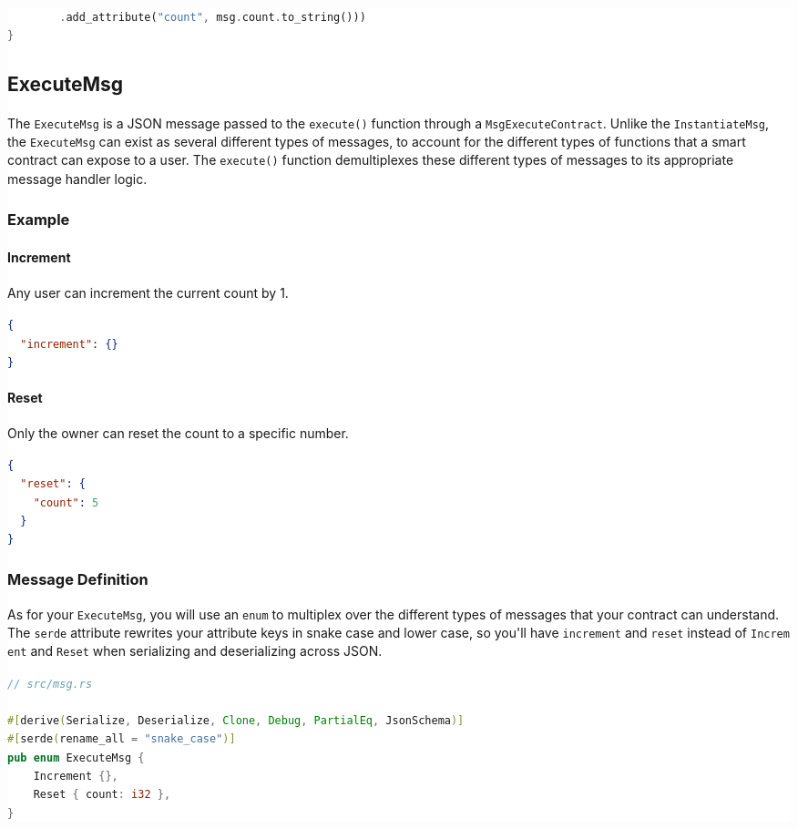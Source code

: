 ```rust
        .add_attribute("count", msg.count.to_string()))
}
```

## ExecuteMsg

The `ExecuteMsg` is a JSON message passed to the `execute()` function through 
a `MsgExecuteContract`. Unlike the `InstantiateMsg`, the `ExecuteMsg` can exist 
as several different types of messages, to account for the different types of 
functions that a smart contract can expose to a user. The `execute()` function 
demultiplexes these different types of messages to its appropriate message 
handler logic.

### Example

#### Increment

Any user can increment the current count by 1.

```json
{
  "increment": {}
}
```

#### Reset

Only the owner can reset the count to a specific number.

```json
{
  "reset": {
    "count": 5
  }
}
```

### Message Definition

As for your `ExecuteMsg`, you will use an `enum` to multiplex over the 
different types of messages that your contract can understand. The `serde` 
attribute rewrites your attribute keys in snake case and lower case, so you'll 
have `increment` and `reset` instead of `Increment` and `Reset` when serializing 
and deserializing across JSON.

```rust
// src/msg.rs

#[derive(Serialize, Deserialize, Clone, Debug, PartialEq, JsonSchema)]
#[serde(rename_all = "snake_case")]
pub enum ExecuteMsg {
    Increment {},
    Reset { count: i32 },
}
```
